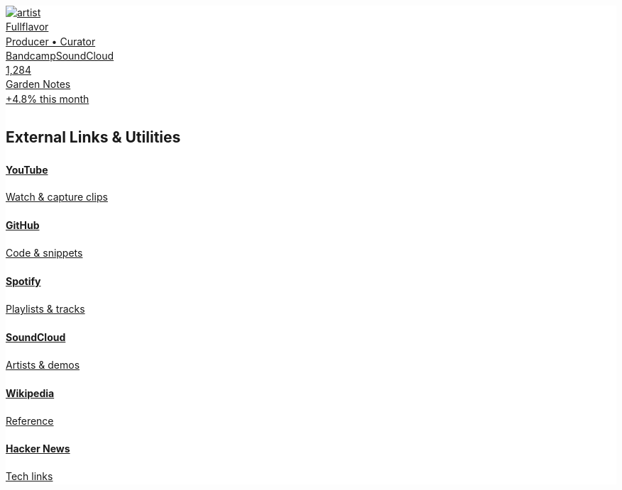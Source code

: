   
  <a class="dg-card dg-link card-artist card-theme-aurora" href="/people/fullflavor">
    <img class="artist-avatar" src="/img/MALOGO/Fullflavor.png" alt="artist">
    <div>
      <div class="artist-name">Fullflavor</div>
      <div class="artist-role">Producer • Curator</div>
      <div class="artist-links"><span class="dg-tag">Bandcamp</span><span class="dg-tag">SoundCloud</span></div>
    </div>
  </a>

  
  <a class="dg-card dg-link card-stats card-theme-ceramic" href="/stats">
    <div class="stat-number">1,284</div>
    <div class="stat-label">Garden Notes</div>
    <div class="stat-delta">+4.8% this month</div>
  </a>
</div>
<h2 class="dg-title" style="--stagger-index:10;">External Links & Utilities</h2>
<div class="dg-grid cols-auto gap-md">
  <a class="dg-card dg-link card-theme-neon" href="https://www.youtube.com/" target="_blank" rel="noopener"> 
    <div class="dg-content"><h4 class="dg-title">YouTube</h4><div class="dg-sub">Watch & capture clips</div></div>
  </a>

  <a class="dg-card dg-link card-theme-terminal" href="https://github.com/" target="_blank" rel="noopener"> 
    <div class="dg-content"><h4 class="dg-title">GitHub</h4><div class="dg-sub">Code & snippets</div></div>
  </a>

  <a class="dg-card dg-link card-theme-ocean" href="https://open.spotify.com/" target="_blank" rel="noopener">
    <div class="dg-content"><h4 class="dg-title">Spotify</h4><div class="dg-sub">Playlists & tracks</div></div>
  </a>

  <a class="dg-card dg-link card-theme-aurora" href="https://soundcloud.com/" target="_blank" rel="noopener">
    <div class="dg-content"><h4 class="dg-title">SoundCloud</h4><div class="dg-sub">Artists & demos</div></div>
  </a>

  <a class="dg-card dg-link card-theme-paper" href="https://en.wikipedia.org/wiki/Main_Page" target="_blank" rel="noopener">
    <div class="dg-content"><h4 class="dg-title">Wikipedia</h4><div class="dg-sub">Reference</div></div>
  </a>

  <a class="dg-card dg-link card-theme-crystal" href="https://news.ycombinator.com/" target="_blank" rel="noopener">
    <div class="dg-content"><h4 class="dg-title">Hacker News</h4><div class="dg-sub">Tech links</div></div>
  </a>
</div>
